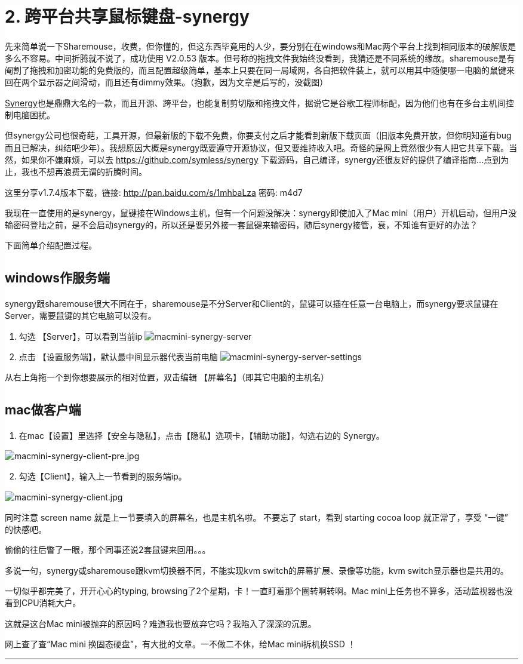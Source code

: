 
# 2. 跨平台共享鼠标键盘-synergy
先来简单说一下Sharemouse，收费，但你懂的，但这东西毕竟用的人少，要分别在在windows和Mac两个平台上找到相同版本的破解版是多么不容易。中间折腾就不说了，成功使用 V2.0.53 版本。但号称的拖拽文件我始终没看到，我猜还是不同系统的缘故。sharemouse是有阉割了拖拽和加密功能的免费版的，而且配置超级简单，基本上只要在同一局域网，各自把软件装上，就可以用其中随便哪一电脑的鼠键来回在两个显示器之间滑动，而且还有dimmy效果。（抱歉，因为文章是后写的，没截图）

[Synergy](http://synergy-project.org/download/free/)也是鼎鼎大名的一款，而且开源、跨平台，也能复制剪切版和拖拽文件，据说它是谷歌工程师标配，因为他们也有在多台主机间控制电脑困扰。

但synergy公司也很奇葩，工具开源，但最新版的下载不免费，你要支付之后才能看到新版下载页面（旧版本免费开放，但你明知道有bug而且已解决，纠结吧少年）。我想原因大概是synergy既要遵守开源协议，但又要维持收入吧。奇怪的是网上竟然很少有人把它共享下载。当然，如果你不嫌麻烦，可以去 https://github.com/symless/synergy 下载源码，自己编译，synergy还很友好的提供了编译指南...点到为止，我也不想再浪费无谓的折腾时间。

这里分享v1.7.4版本下载，链接: http://pan.baidu.com/s/1mhbaLza 密码: m4d7

我现在一直使用的是synergy，鼠键接在Windows主机，但有一个问题没解决：synergy即使加入了Mac mini（用户）开机启动，但用户没输密码登陆之前，是不会启动synergy的，所以还是要另外接一套鼠键来输密码，随后synergy接管，衰，不知谁有更好的办法？

下面简单介绍配置过程。

## windows作服务端
synergy跟sharemouse很大不同在于，sharemouse是不分Server和Client的，鼠键可以插在任意一台电脑上，而synergy要求鼠键在Server，需要鼠键的其它电脑可以没有。

1. 勾选 【Server】，可以看到当前ip
![macmini-synergy-server][2]

2. 点击 【设置服务端】，默认最中间显示器代表当前电脑
![macmini-synergy-server-settings][3]

从右上角拖一个到你想要展示的相对位置，双击编辑 【屏幕名】（即其它电脑的主机名）

## mac做客户端
1. 在mac【设置】里选择【安全与隐私】，点击【隐私】选项卡，【辅助功能】，勾选右边的 Synergy。

![macmini-synergy-client-pre.jpg][4]

2. 勾选【Client】，输入上一节看到的服务端ip。

![macmini-synergy-client.jpg][5]

同时注意 screen name 就是上一节要填入的屏幕名，也是主机名啦。
不要忘了 start，看到 starting cocoa loop 就正常了，享受 “一键” 的快感吧。

偷偷的往后瞥了一眼，那个同事还说2套鼠键来回用。。。

多说一句，synergy或sharemouse跟kvm切换器不同，不能实现kvm switch的屏幕扩展、录像等功能，kvm switch显示器也是共用的。


一切似乎都完美了，开开心心的typing, browsing了2个星期，卡！一直盯着那个圈转啊转啊。Mac mini上任务也不算多，活动监视器也没看到CPU消耗大户。

这就是这台Mac mini被抛弃的原因吗？难道我也要放弃它吗？我陷入了深深的沉思。

网上查了查“Mac mini 换固态硬盘”，有大批的文章。一不做二不休，给Mac mini拆机换SSD ！

---

  [1]: http://github.com/seanlook/sean-notes-comment/raw/main/static/macmini-a1347.jpg
  [2]: http://github.com/seanlook/sean-notes-comment/raw/main/static/macmini-synergy-server.png
  [3]: http://github.com/seanlook/sean-notes-comment/raw/main/static/macmini-synergy-server-settings.png
  [4]: http://github.com/seanlook/sean-notes-comment/raw/main/static/macmini-synergy-client-pre.png
  [5]: http://github.com/seanlook/sean-notes-comment/raw/main/static/macmini-synergy-client.png
  [6]: http://github.com/seanlook/sean-notes-comment/raw/main/static/macmini-ssd-1.jpg
  [7]: http://github.com/seanlook/sean-notes-comment/raw/main/static/macmini-ssd-2.jpg
  [8]: http://github.com/seanlook/sean-notes-comment/raw/main/static/macmini-osx-u-install.jpg
